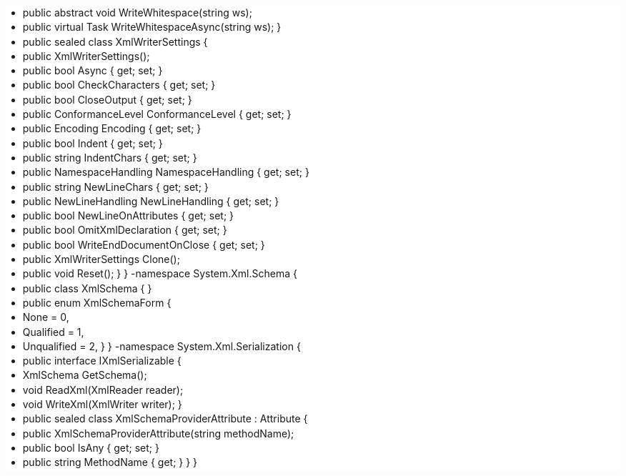 -   public abstract void WriteWhitespace(string ws);
-   public virtual Task WriteWhitespaceAsync(string ws);
  }
- public sealed class XmlWriterSettings {
-   public XmlWriterSettings();
-   public bool Async { get; set; }
-   public bool CheckCharacters { get; set; }
-   public bool CloseOutput { get; set; }
-   public ConformanceLevel ConformanceLevel { get; set; }
-   public Encoding Encoding { get; set; }
-   public bool Indent { get; set; }
-   public string IndentChars { get; set; }
-   public NamespaceHandling NamespaceHandling { get; set; }
-   public string NewLineChars { get; set; }
-   public NewLineHandling NewLineHandling { get; set; }
-   public bool NewLineOnAttributes { get; set; }
-   public bool OmitXmlDeclaration { get; set; }
-   public bool WriteEndDocumentOnClose { get; set; }
-   public XmlWriterSettings Clone();
-   public void Reset();
  }
 }
-namespace System.Xml.Schema {
- public class XmlSchema {
  }
- public enum XmlSchemaForm {
-   None = 0,
-   Qualified = 1,
-   Unqualified = 2,
  }
 }
-namespace System.Xml.Serialization {
- public interface IXmlSerializable {
-   XmlSchema GetSchema();
-   void ReadXml(XmlReader reader);
-   void WriteXml(XmlWriter writer);
  }
- public sealed class XmlSchemaProviderAttribute : Attribute {
-   public XmlSchemaProviderAttribute(string methodName);
-   public bool IsAny { get; set; }
-   public string MethodName { get; }
  }
 }
```
